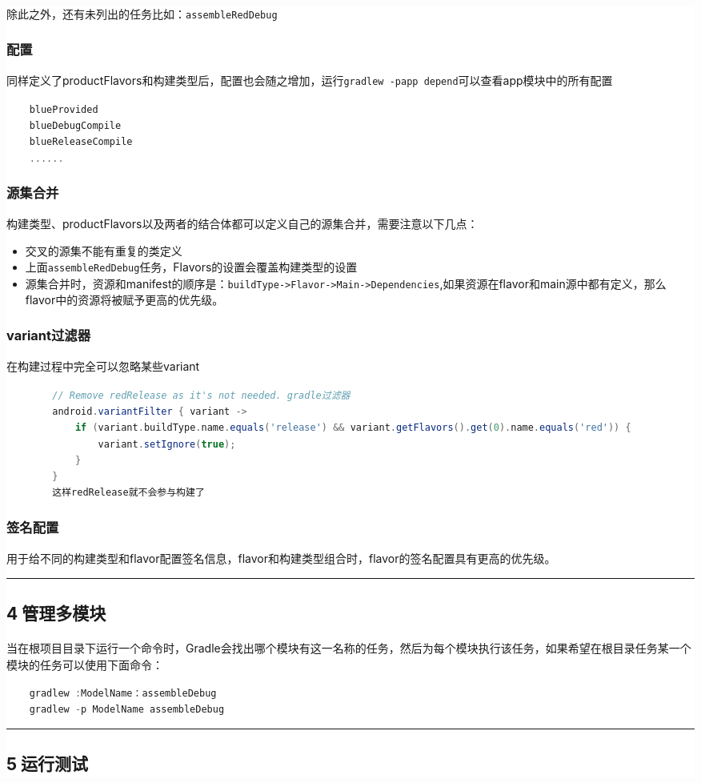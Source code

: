 除此之外，还有未列出的任务比如：`assembleRedDebug`

### 配置

同样定义了productFlavors和构建类型后，配置也会随之增加，运行`gradlew -papp depend`可以查看app模块中的所有配置

```groovy
    blueProvided
    blueDebugCompile
    blueReleaseCompile
    ......
```

### 源集合并

构建类型、productFlavors以及两者的结合体都可以定义自己的源集合并，需要注意以下几点：

- 交叉的源集不能有重复的类定义
- 上面`assembleRedDebug`任务，Flavors的设置会覆盖构建类型的设置
- 源集合并时，资源和manifest的顺序是：`buildType->Flavor->Main->Dependencies`,如果资源在flavor和main源中都有定义，那么flavor中的资源将被赋予更高的优先级。

### variant过滤器

在构建过程中完全可以忽略某些variant

```groovy
        // Remove redRelease as it's not needed. gradle过滤器
        android.variantFilter { variant ->
            if (variant.buildType.name.equals('release') && variant.getFlavors().get(0).name.equals('red')) {
                variant.setIgnore(true);
            }
        }
        这样redRelease就不会参与构建了
```

### 签名配置

用于给不同的构建类型和flavor配置签名信息，flavor和构建类型组合时，flavor的签名配置具有更高的优先级。

---
## 4 管理多模块

当在根项目目录下运行一个命令时，Gradle会找出哪个模块有这一名称的任务，然后为每个模块执行该任务，如果希望在根目录任务某一个模块的任务可以使用下面命令：

```groovy
    gradlew :ModelName：assembleDebug
    gradlew -p ModelName assembleDebug
```

---
## 5 运行测试
